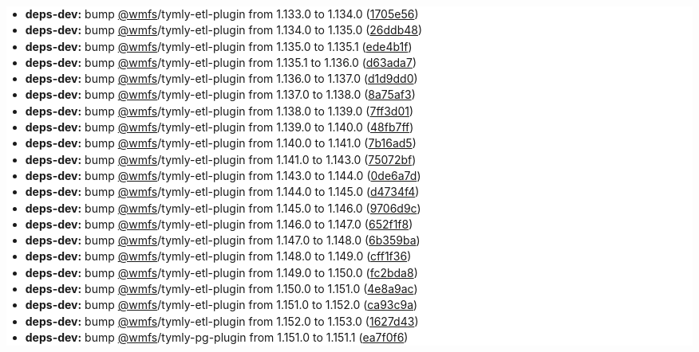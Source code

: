 * **deps-dev:** bump [@wmfs](https://github.com/wmfs)/tymly-etl-plugin from 1.133.0 to 1.134.0 ([1705e56](https://github.com/wmfs/care-quality-commission-blueprint/commit/1705e56b71c9cd5299c308bfe414ccd593ac0534))
* **deps-dev:** bump [@wmfs](https://github.com/wmfs)/tymly-etl-plugin from 1.134.0 to 1.135.0 ([26ddb48](https://github.com/wmfs/care-quality-commission-blueprint/commit/26ddb48a9acf35ab462755a6e4707926839d4ee7))
* **deps-dev:** bump [@wmfs](https://github.com/wmfs)/tymly-etl-plugin from 1.135.0 to 1.135.1 ([ede4b1f](https://github.com/wmfs/care-quality-commission-blueprint/commit/ede4b1f0a04d8bdfd701b00298df525aa08c04f0))
* **deps-dev:** bump [@wmfs](https://github.com/wmfs)/tymly-etl-plugin from 1.135.1 to 1.136.0 ([d63ada7](https://github.com/wmfs/care-quality-commission-blueprint/commit/d63ada7d6da2477e35e88fb16921e75829ed51ff))
* **deps-dev:** bump [@wmfs](https://github.com/wmfs)/tymly-etl-plugin from 1.136.0 to 1.137.0 ([d1d9dd0](https://github.com/wmfs/care-quality-commission-blueprint/commit/d1d9dd0421a5d99b0833348f8ce273fdcc9a26b9))
* **deps-dev:** bump [@wmfs](https://github.com/wmfs)/tymly-etl-plugin from 1.137.0 to 1.138.0 ([8a75af3](https://github.com/wmfs/care-quality-commission-blueprint/commit/8a75af33db43b16b505455b92ab437136967c479))
* **deps-dev:** bump [@wmfs](https://github.com/wmfs)/tymly-etl-plugin from 1.138.0 to 1.139.0 ([7ff3d01](https://github.com/wmfs/care-quality-commission-blueprint/commit/7ff3d0185f7b3d8d29e77b94795622060559c24a))
* **deps-dev:** bump [@wmfs](https://github.com/wmfs)/tymly-etl-plugin from 1.139.0 to 1.140.0 ([48fb7ff](https://github.com/wmfs/care-quality-commission-blueprint/commit/48fb7ffcfbe5503510d9620cebc5ed3ec77d9c00))
* **deps-dev:** bump [@wmfs](https://github.com/wmfs)/tymly-etl-plugin from 1.140.0 to 1.141.0 ([7b16ad5](https://github.com/wmfs/care-quality-commission-blueprint/commit/7b16ad5334430cd8f88f7a3e76634f5632f394ff))
* **deps-dev:** bump [@wmfs](https://github.com/wmfs)/tymly-etl-plugin from 1.141.0 to 1.143.0 ([75072bf](https://github.com/wmfs/care-quality-commission-blueprint/commit/75072bff50698cb2744a8ba0dd031e0fe83da9d8))
* **deps-dev:** bump [@wmfs](https://github.com/wmfs)/tymly-etl-plugin from 1.143.0 to 1.144.0 ([0de6a7d](https://github.com/wmfs/care-quality-commission-blueprint/commit/0de6a7d47259ef7daefab55dabc3cfbbf610be07))
* **deps-dev:** bump [@wmfs](https://github.com/wmfs)/tymly-etl-plugin from 1.144.0 to 1.145.0 ([d4734f4](https://github.com/wmfs/care-quality-commission-blueprint/commit/d4734f40d5c5733f5e90f93bc3b7247f1afdb8ed))
* **deps-dev:** bump [@wmfs](https://github.com/wmfs)/tymly-etl-plugin from 1.145.0 to 1.146.0 ([9706d9c](https://github.com/wmfs/care-quality-commission-blueprint/commit/9706d9c15138c2cb0edf4a192be6bf9e1f9cc6ff))
* **deps-dev:** bump [@wmfs](https://github.com/wmfs)/tymly-etl-plugin from 1.146.0 to 1.147.0 ([652f1f8](https://github.com/wmfs/care-quality-commission-blueprint/commit/652f1f88a507433f2f9bff435e8af4f6b7d04d92))
* **deps-dev:** bump [@wmfs](https://github.com/wmfs)/tymly-etl-plugin from 1.147.0 to 1.148.0 ([6b359ba](https://github.com/wmfs/care-quality-commission-blueprint/commit/6b359babc8238705e4ecf4e0e5067170d5eaf4fa))
* **deps-dev:** bump [@wmfs](https://github.com/wmfs)/tymly-etl-plugin from 1.148.0 to 1.149.0 ([cff1f36](https://github.com/wmfs/care-quality-commission-blueprint/commit/cff1f368f92db72f636c3f41360b5735f784d1d7))
* **deps-dev:** bump [@wmfs](https://github.com/wmfs)/tymly-etl-plugin from 1.149.0 to 1.150.0 ([fc2bda8](https://github.com/wmfs/care-quality-commission-blueprint/commit/fc2bda83a432d186af7fe55d46cf059e62888c5b))
* **deps-dev:** bump [@wmfs](https://github.com/wmfs)/tymly-etl-plugin from 1.150.0 to 1.151.0 ([4e8a9ac](https://github.com/wmfs/care-quality-commission-blueprint/commit/4e8a9ac6813f0db45892e3cf8065b8ab90397b3a))
* **deps-dev:** bump [@wmfs](https://github.com/wmfs)/tymly-etl-plugin from 1.151.0 to 1.152.0 ([ca93c9a](https://github.com/wmfs/care-quality-commission-blueprint/commit/ca93c9a6fcc209b5066559d991ddd3ea4991c981))
* **deps-dev:** bump [@wmfs](https://github.com/wmfs)/tymly-etl-plugin from 1.152.0 to 1.153.0 ([1627d43](https://github.com/wmfs/care-quality-commission-blueprint/commit/1627d4379618d9060d782211ad2f238349d898e8))
* **deps-dev:** bump [@wmfs](https://github.com/wmfs)/tymly-pg-plugin from 1.151.0 to 1.151.1 ([ea7f0f6](https://github.com/wmfs/care-quality-commission-blueprint/commit/ea7f0f69d8aa9fd2018a7a7962e193c169352f4a))